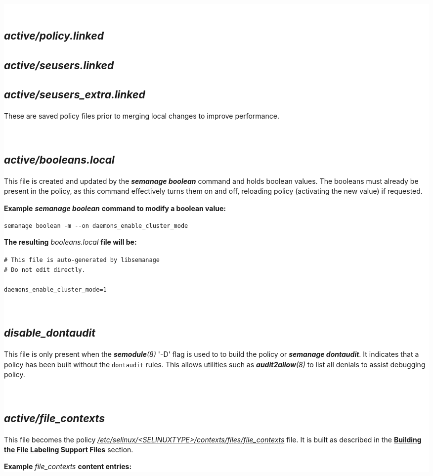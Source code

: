 <br>

## *active/policy.linked*
## *active/seusers.linked*
## *active/seusers_extra.linked*

These are saved policy files prior to merging local changes to improve
performance.

<br>

## *active/booleans.local*

This file is created and updated by the ***semanage boolean*** command and
holds boolean values. The booleans must already be present in the policy, as
this command effectively turns them on and off, reloading policy (activating
the new value) if requested.

**Example** ***semanage boolean*** **command to modify a boolean value:**

`semanage boolean -m --on daemons_enable_cluster_mode`

**The resulting** *booleans.local* **file will be:**

```
# This file is auto-generated by libsemanage
# Do not edit directly.

daemons_enable_cluster_mode=1
```

<br>

## *disable_dontaudit*

This file is only present when the ***semodule**(8)* '-D' flag is used to
to build the policy or ***semanage dontaudit***. It indicates that a policy
has been built without the `dontaudit` rules. This allows utilities
such as ***audit2allow**(8)* to list all denials to assist debugging policy.

<br>

## *active/file_contexts*

This file becomes the policy
[*/etc/selinux/&lt;SELINUXTYPE&gt;/contexts/files/file_contexts*](policy_config_files.md#contextsfilesfile_contexts)
 file. It is built as described in the
[**Building the File Labeling Support Files**](#building-the-file-labeling-support-files)
section.

**Example** *file_contexts* **content entries:**
